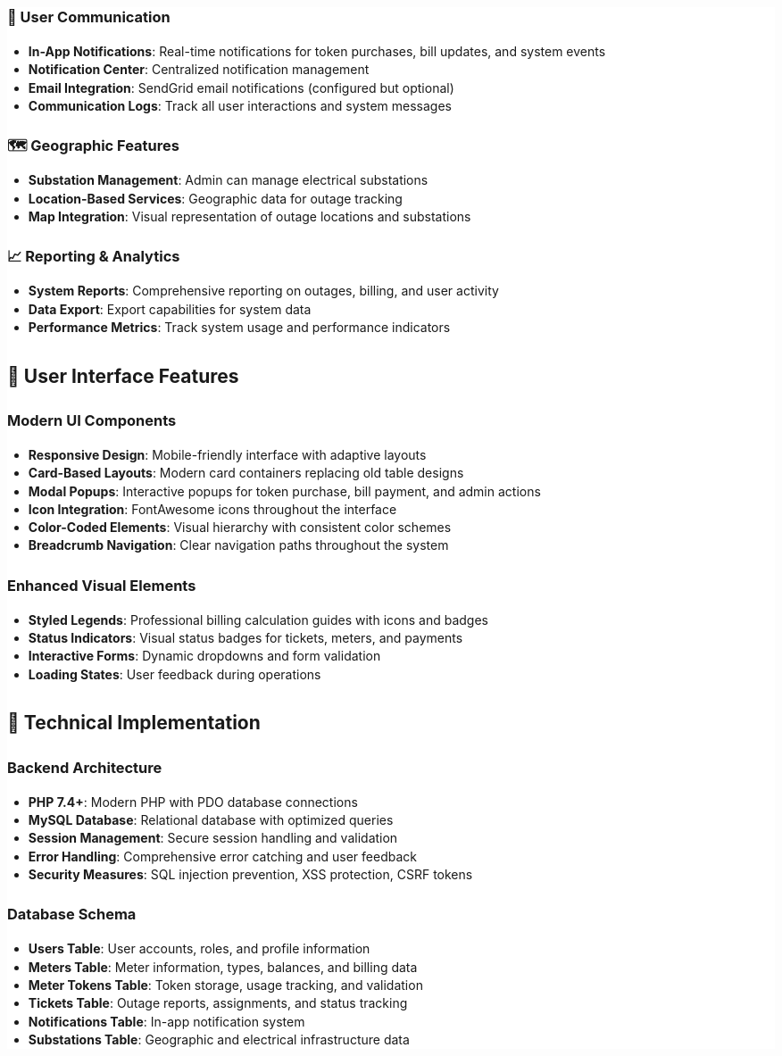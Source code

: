 ### 👥 User Communication
- **In-App Notifications**: Real-time notifications for token purchases, bill updates, and system events
- **Notification Center**: Centralized notification management
- **Email Integration**: SendGrid email notifications (configured but optional)
- **Communication Logs**: Track all user interactions and system messages

### 🗺️ Geographic Features
- **Substation Management**: Admin can manage electrical substations
- **Location-Based Services**: Geographic data for outage tracking
- **Map Integration**: Visual representation of outage locations and substations

### 📈 Reporting & Analytics
- **System Reports**: Comprehensive reporting on outages, billing, and user activity
- **Data Export**: Export capabilities for system data
- **Performance Metrics**: Track system usage and performance indicators

## 🎨 User Interface Features

### Modern UI Components
- **Responsive Design**: Mobile-friendly interface with adaptive layouts
- **Card-Based Layouts**: Modern card containers replacing old table designs
- **Modal Popups**: Interactive popups for token purchase, bill payment, and admin actions
- **Icon Integration**: FontAwesome icons throughout the interface
- **Color-Coded Elements**: Visual hierarchy with consistent color schemes
- **Breadcrumb Navigation**: Clear navigation paths throughout the system

### Enhanced Visual Elements
- **Styled Legends**: Professional billing calculation guides with icons and badges
- **Status Indicators**: Visual status badges for tickets, meters, and payments
- **Interactive Forms**: Dynamic dropdowns and form validation
- **Loading States**: User feedback during operations

## 🔧 Technical Implementation

### Backend Architecture
- **PHP 7.4+**: Modern PHP with PDO database connections
- **MySQL Database**: Relational database with optimized queries
- **Session Management**: Secure session handling and validation
- **Error Handling**: Comprehensive error catching and user feedback
- **Security Measures**: SQL injection prevention, XSS protection, CSRF tokens

### Database Schema
- **Users Table**: User accounts, roles, and profile information
- **Meters Table**: Meter information, types, balances, and billing data
- **Meter Tokens Table**: Token storage, usage tracking, and validation
- **Tickets Table**: Outage reports, assignments, and status tracking
- **Notifications Table**: In-app notification system
- **Substations Table**: Geographic and electrical infrastructure data

